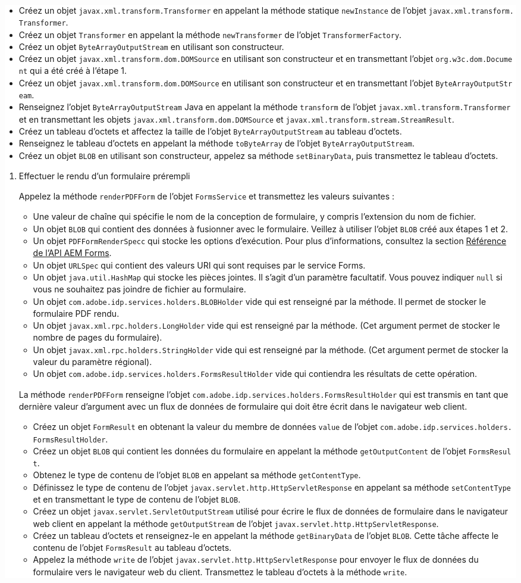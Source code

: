    * Créez un objet `javax.xml.transform.Transformer` en appelant la méthode statique `newInstance` de lʼobjet `javax.xml.transform.Transformer`.
   * Créez un objet `Transformer` en appelant la méthode `newTransformer` de l’objet `TransformerFactory`.
   * Créez un objet `ByteArrayOutputStream` en utilisant son constructeur.
   * Créez un objet `javax.xml.transform.dom.DOMSource` en utilisant son constructeur et en transmettant l’objet `org.w3c.dom.Document` qui a été créé à l’étape 1.
   * Créez un objet `javax.xml.transform.dom.DOMSource` en utilisant son constructeur et en transmettant l’objet `ByteArrayOutputStream`. 
   * Renseignez l’objet `ByteArrayOutputStream` Java en appelant la méthode `transform` de l’objet `javax.xml.transform.Transformer` et en transmettant les objets `javax.xml.transform.dom.DOMSource` et `javax.xml.transform.stream.StreamResult`.
   * Créez un tableau d’octets et affectez la taille de l’objet `ByteArrayOutputStream` au tableau d’octets.
   * Renseignez le tableau dʼoctets en appelant la méthode `toByteArray` de lʼobjet `ByteArrayOutputStream`.
   * Créez un objet `BLOB` en utilisant son constructeur, appelez sa méthode `setBinaryData`, puis transmettez le tableau dʼoctets.

1. Effectuer le rendu d’un formulaire prérempli

   Appelez la méthode `renderPDFForm` de l’objet `FormsService` et transmettez les valeurs suivantes :

   * Une valeur de chaîne qui spécifie le nom de la conception de formulaire, y compris l’extension du nom de fichier.
   * Un objet `BLOB` qui contient des données à fusionner avec le formulaire. Veillez à utiliser lʼobjet `BLOB` créé aux étapes 1 et 2.
   * Un objet `PDFFormRenderSpecc` qui stocke les options dʼexécution. Pour plus dʼinformations, consultez la section [Référence de lʼAPI AEM Forms](https://www.adobe.com/go/learn_aemforms_javadocs_63_en).
   * Un objet `URLSpec` qui contient des valeurs URI qui sont requises par le service Forms.
   * Un objet `java.util.HashMap` qui stocke les pièces jointes. Il sʼagit dʼun paramètre facultatif. Vous pouvez indiquer `null` si vous ne souhaitez pas joindre de fichier au formulaire.
   * Un objet `com.adobe.idp.services.holders.BLOBHolder` vide qui est renseigné par la méthode. Il permet de stocker le formulaire PDF rendu.
   * Un objet `javax.xml.rpc.holders.LongHolder` vide qui est renseigné par la méthode. (Cet argument permet de stocker le nombre de pages du formulaire).
   * Un objet `javax.xml.rpc.holders.StringHolder` vide qui est renseigné par la méthode. (Cet argument permet de stocker la valeur du paramètre régional).
   * Un objet `com.adobe.idp.services.holders.FormsResultHolder` vide qui contiendra les résultats de cette opération.

   La méthode `renderPDFForm` renseigne l’objet `com.adobe.idp.services.holders.FormsResultHolder` qui est transmis en tant que dernière valeur d’argument avec un flux de données de formulaire qui doit être écrit dans le navigateur web client.

   * Créez un objet `FormResult` en obtenant la valeur du membre de données `value` de l’objet `com.adobe.idp.services.holders.FormsResultHolder`.
   * Créez un objet `BLOB` qui contient les données du formulaire en appelant la méthode `getOutputContent` de l’objet `FormsResult`.
   * Obtenez le type de contenu de l’objet `BLOB` en appelant sa méthode `getContentType`.
   * Définissez le type de contenu de l’objet `javax.servlet.http.HttpServletResponse` en appelant sa méthode `setContentType` et en transmettant le type de contenu de l’objet `BLOB`.
   * Créez un objet `javax.servlet.ServletOutputStream` utilisé pour écrire le flux de données de formulaire dans le navigateur web client en appelant la méthode `getOutputStream` de l’objet `javax.servlet.http.HttpServletResponse`.
   * Créez un tableau d’octets et renseignez-le en appelant la méthode `getBinaryData` de l’objet `BLOB`. Cette tâche affecte le contenu de l’objet `FormsResult` au tableau d’octets.
   * Appelez la méthode `write` de l’objet `javax.servlet.http.HttpServletResponse` pour envoyer le flux de données du formulaire vers le navigateur web du client. Transmettez le tableau d’octets à la méthode `write`.
